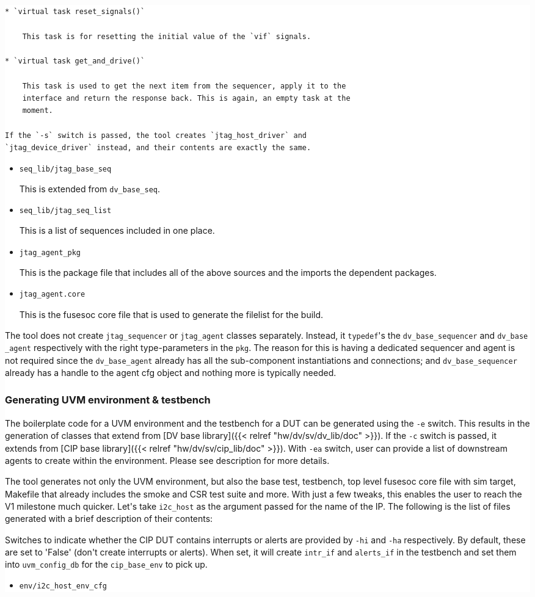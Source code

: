     * `virtual task reset_signals()`

        This task is for resetting the initial value of the `vif` signals.

    * `virtual task get_and_drive()`

        This task is used to get the next item from the sequencer, apply it to the
        interface and return the response back. This is again, an empty task at the
        moment.

    If the `-s` switch is passed, the tool creates `jtag_host_driver` and
    `jtag_device_driver` instead, and their contents are exactly the same.

* `seq_lib/jtag_base_seq`

    This is extended from `dv_base_seq`.

* `seq_lib/jtag_seq_list`

    This is a list of sequences included in one place.

* `jtag_agent_pkg`

    This is the package file that includes all of the above sources and the
    imports the dependent packages.

* `jtag_agent.core`

    This is the fusesoc core file that is used to generate the filelist for
    the build.

The tool does not create `jtag_sequencer` or `jtag_agent` classes separately.
Instead, it `typedef`'s the `dv_base_sequencer` and `dv_base_agent` respectively
with the right type-parameters in the `pkg`. The reason for this is having a
dedicated sequencer and agent is not required since the `dv_base_agent` already
has all the sub-component instantiations and connections; and
`dv_base_sequencer` already has a handle to the agent cfg object and nothing
more is typically needed.

### Generating UVM environment & testbench
The boilerplate code for a UVM environment and the testbench for a DUT can be
generated using the `-e` switch. This results in the generation of classes that
extend from [DV base library]({{< relref "hw/dv/sv/dv_lib/doc" >}}).
If the `-c` switch is passed, it extends from
[CIP base library]({{< relref "hw/dv/sv/cip_lib/doc" >}}). With `-ea` switch,
user can provide a list of downstream agents to create within the environment.
Please see description for more details.

The tool generates not only the UVM environment, but also the base test,
testbench, top level fusesoc core file with sim target, Makefile that already
includes the smoke and CSR test suite and more. With just a few tweaks, this
enables the user to reach the V1 milestone much quicker.  Let's take `i2c_host`
as the argument passed for the name of the IP. The following is the list of
files generated with a brief description of their contents:

Switches to indicate whether the CIP DUT contains interrupts or alerts are
provided by `-hi` and `-ha` respectively. By default, these are set to 'False'
(don't create interrupts or alerts). When set, it will create `intr_if` and
`alerts_if` in the testbench and set them into `uvm_config_db` for the
`cip_base_env` to pick up.
* `env/i2c_host_env_cfg`
